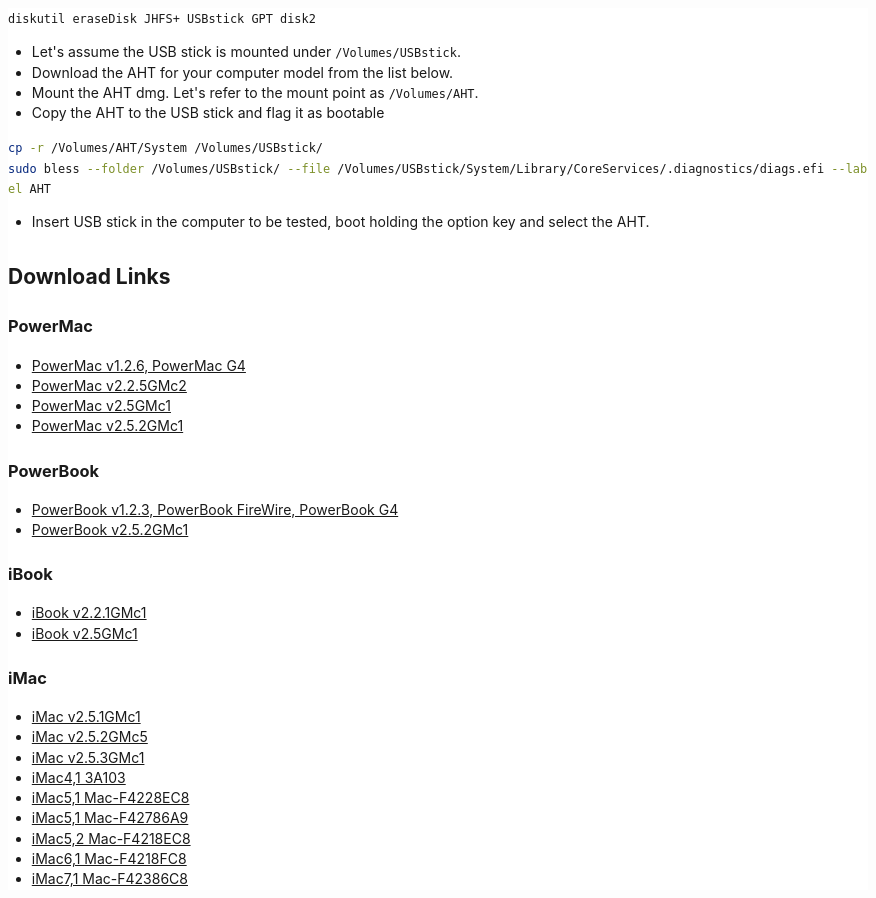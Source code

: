 ```sh
diskutil eraseDisk JHFS+ USBstick GPT disk2
```

  * Let's assume the USB stick is mounted under `/Volumes/USBstick`.
  * Download the AHT for your computer model from the list below.
  * Mount the AHT dmg. Let's refer to the mount point as `/Volumes/AHT`.
  * Copy the AHT to the USB stick and flag it as bootable

```sh
cp -r /Volumes/AHT/System /Volumes/USBstick/
sudo bless --folder /Volumes/USBstick/ --file /Volumes/USBstick/System/Library/CoreServices/.diagnostics/diags.efi --label AHT
```

  * Insert USB stick in the computer to be tested, boot holding the option key and select the AHT.


 Download Links
----------------

### PowerMac

* [PowerMac v1.2.6, PowerMac G4](https://download.info.apple.com/Apple_Hardware_Test/018-2769-A.dmg/Apple_Hardware_Test/693-3994-A.dmg)
* [PowerMac v2.2.5GMc2](https://download.info.apple.com/Apple_Hardware_Test/018-2769-A.dmg/Apple_Hardware_Test/018-1594-A.dmg)
* [PowerMac v2.5GMc1](https://download.info.apple.com/Apple_Hardware_Test/018-2769-A.dmg/Apple_Hardware_Test/018-1880-A.dmg)
* [PowerMac v2.5.2GMc1](https://download.info.apple.com/Apple_Hardware_Test/018-2769-A.dmg/Apple_Hardware_Test/018-2216-A.dmg)

### PowerBook

* [PowerBook v1.2.3, PowerBook FireWire, PowerBook G4](https://download.info.apple.com/Apple_Hardware_Test/018-2769-A.dmg/Apple_Hardware_Test/693-4420-A.dmg)
* [PowerBook v2.5.2GMc1](https://download.info.apple.com/Apple_Hardware_Test/018-2769-A.dmg/Apple_Hardware_Test/018-2120-A.dmg)

### iBook

* [iBook v2.2.1GMc1](https://download.info.apple.com/Apple_Hardware_Test/018-2769-A.dmg/Apple_Hardware_Test/018-1680-A.dmg)
* [iBook v2.5GMc1](https://download.info.apple.com/Apple_Hardware_Test/018-2769-A.dmg/Apple_Hardware_Test/018-2056-A.dmg)

### iMac

* [iMac v2.5.1GMc1](https://download.info.apple.com/Apple_Hardware_Test/018-2769-A.dmg/Apple_Hardware_Test/018-1879-A.dmg)
* [iMac v2.5.2GMc5](https://download.info.apple.com/Apple_Hardware_Test/018-2769-A.dmg/Apple_Hardware_Test/018-2158-A.dmg)
* [iMac v2.5.3GMc1](https://download.info.apple.com/Apple_Hardware_Test/018-2769-A.dmg/Apple_Hardware_Test/018-2215-A.dmg)
* [iMac4,1 3A103](https://download.info.apple.com/Apple_Hardware_Test/018-2769-A.dmg/Apple_Hardware_Test/018-2392-A.dmg)
* [iMac5,1       Mac-F4228EC8](https://download.info.apple.com/Apple_Hardware_Test/018-2769-A.dmg/Apple_Hardware_Test/018-2534-A.dmg)
* [iMac5,1       Mac-F42786A9](https://download.info.apple.com/Apple_Hardware_Test/018-2769-A.dmg/Apple_Hardware_Test/018-2533-A.dmg)
* [iMac5,2       Mac-F4218EC8](https://download.info.apple.com/Apple_Hardware_Test/018-2769-A.dmg/Apple_Hardware_Test/018-2535-A.dmg)
* [iMac6,1       Mac-F4218FC8](https://download.info.apple.com/Apple_Hardware_Test/018-2769-A.dmg/Apple_Hardware_Test/018-2579-A.dmg)
* [iMac7,1       Mac-F42386C8](https://download.info.apple.com/Apple_Hardware_Test/018-2769-A.dmg/Apple_Hardware_Test/018-2845-A.dmg)